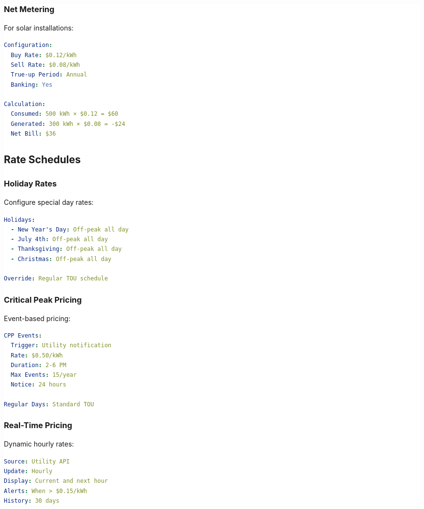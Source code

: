 ### Net Metering

For solar installations:

```yaml
Configuration:
  Buy Rate: $0.12/kWh
  Sell Rate: $0.08/kWh
  True-up Period: Annual
  Banking: Yes

Calculation:
  Consumed: 500 kWh × $0.12 = $60
  Generated: 300 kWh × $0.08 = -$24
  Net Bill: $36
```

## Rate Schedules

### Holiday Rates

Configure special day rates:

```yaml
Holidays:
  - New Year's Day: Off-peak all day
  - July 4th: Off-peak all day
  - Thanksgiving: Off-peak all day
  - Christmas: Off-peak all day

Override: Regular TOU schedule
```

### Critical Peak Pricing

Event-based pricing:

```yaml
CPP Events:
  Trigger: Utility notification
  Rate: $0.50/kWh
  Duration: 2-6 PM
  Max Events: 15/year
  Notice: 24 hours

Regular Days: Standard TOU
```

### Real-Time Pricing

Dynamic hourly rates:

```yaml
Source: Utility API
Update: Hourly
Display: Current and next hour
Alerts: When > $0.15/kWh
History: 30 days
```
